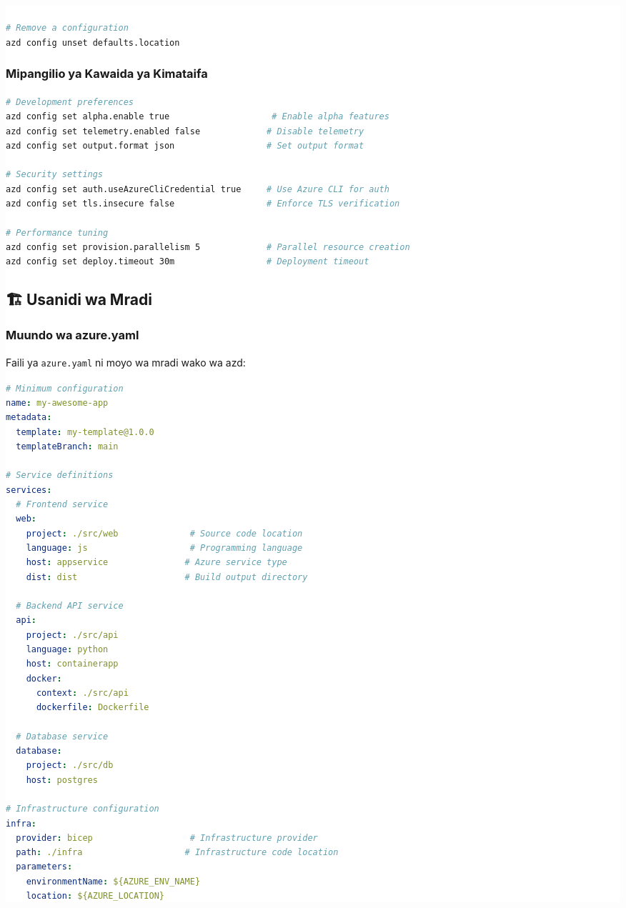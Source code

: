 ```bash

# Remove a configuration
azd config unset defaults.location
```

### Mipangilio ya Kawaida ya Kimataifa
```bash
# Development preferences
azd config set alpha.enable true                    # Enable alpha features
azd config set telemetry.enabled false             # Disable telemetry
azd config set output.format json                  # Set output format

# Security settings
azd config set auth.useAzureCliCredential true     # Use Azure CLI for auth
azd config set tls.insecure false                  # Enforce TLS verification

# Performance tuning
azd config set provision.parallelism 5             # Parallel resource creation
azd config set deploy.timeout 30m                  # Deployment timeout
```

## 🏗️ Usanidi wa Mradi

### Muundo wa azure.yaml
Faili ya `azure.yaml` ni moyo wa mradi wako wa azd:

```yaml
# Minimum configuration
name: my-awesome-app
metadata:
  template: my-template@1.0.0
  templateBranch: main

# Service definitions
services:
  # Frontend service
  web:
    project: ./src/web              # Source code location
    language: js                    # Programming language
    host: appservice               # Azure service type
    dist: dist                     # Build output directory
    
  # Backend API service  
  api:
    project: ./src/api
    language: python
    host: containerapp
    docker:
      context: ./src/api
      dockerfile: Dockerfile
    
  # Database service
  database:
    project: ./src/db
    host: postgres
    
# Infrastructure configuration
infra:
  provider: bicep                   # Infrastructure provider
  path: ./infra                    # Infrastructure code location
  parameters:
    environmentName: ${AZURE_ENV_NAME}
    location: ${AZURE_LOCATION}
```